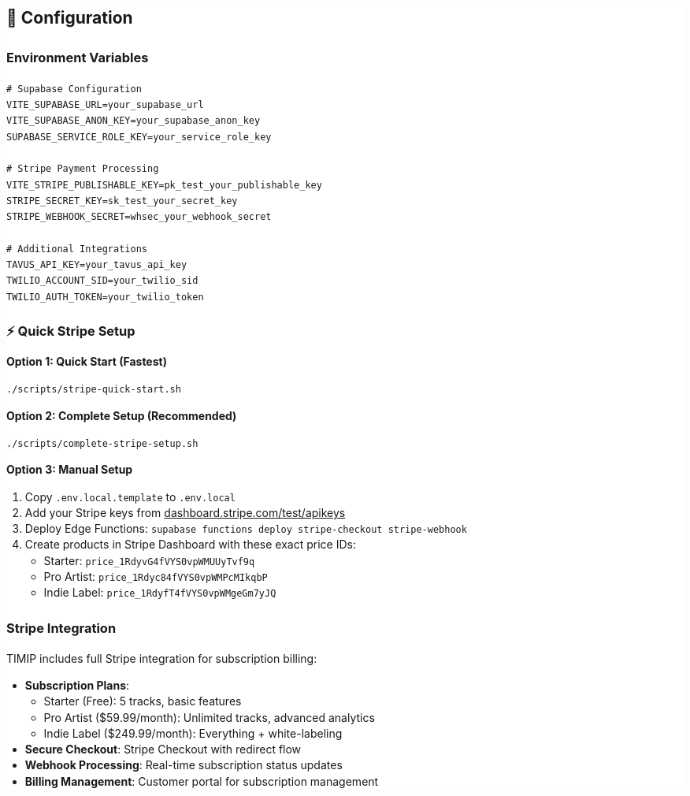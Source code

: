 ## 🔧 Configuration

### Environment Variables
```env
# Supabase Configuration
VITE_SUPABASE_URL=your_supabase_url
VITE_SUPABASE_ANON_KEY=your_supabase_anon_key
SUPABASE_SERVICE_ROLE_KEY=your_service_role_key

# Stripe Payment Processing
VITE_STRIPE_PUBLISHABLE_KEY=pk_test_your_publishable_key
STRIPE_SECRET_KEY=sk_test_your_secret_key
STRIPE_WEBHOOK_SECRET=whsec_your_webhook_secret

# Additional Integrations
TAVUS_API_KEY=your_tavus_api_key
TWILIO_ACCOUNT_SID=your_twilio_sid
TWILIO_AUTH_TOKEN=your_twilio_token
```

### ⚡ Quick Stripe Setup

**Option 1: Quick Start (Fastest)**
```bash
./scripts/stripe-quick-start.sh
```

**Option 2: Complete Setup (Recommended)**
```bash
./scripts/complete-stripe-setup.sh
```

**Option 3: Manual Setup**
1. Copy `.env.local.template` to `.env.local`
2. Add your Stripe keys from [dashboard.stripe.com/test/apikeys](https://dashboard.stripe.com/test/apikeys)
3. Deploy Edge Functions: `supabase functions deploy stripe-checkout stripe-webhook`
4. Create products in Stripe Dashboard with these exact price IDs:
   - Starter: `price_1RdyvG4fVYS0vpWMUUyTvf9q`
   - Pro Artist: `price_1Rdyc84fVYS0vpWMPcMIkqbP`
   - Indie Label: `price_1RdyfT4fVYS0vpWMgeGm7yJQ`

### Stripe Integration
TIMIP includes full Stripe integration for subscription billing:

- **Subscription Plans**: 
  - Starter (Free): 5 tracks, basic features
  - Pro Artist ($59.99/month): Unlimited tracks, advanced analytics
  - Indie Label ($249.99/month): Everything + white-labeling
- **Secure Checkout**: Stripe Checkout with redirect flow
- **Webhook Processing**: Real-time subscription status updates
- **Billing Management**: Customer portal for subscription management
